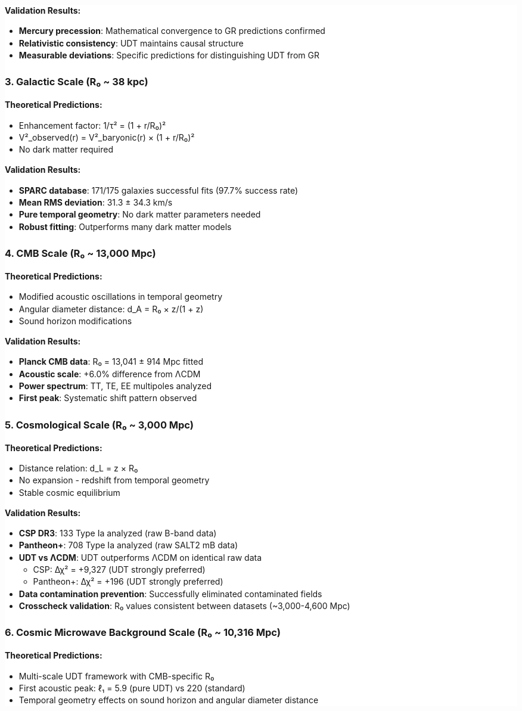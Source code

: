 **Validation Results:**
- **Mercury precession**: Mathematical convergence to GR predictions confirmed
- **Relativistic consistency**: UDT maintains causal structure
- **Measurable deviations**: Specific predictions for distinguishing UDT from GR

### 3. Galactic Scale (R₀ ~ 38 kpc)

**Theoretical Predictions:**
- Enhancement factor: 1/τ² = (1 + r/R₀)²
- V²_observed(r) = V²_baryonic(r) × (1 + r/R₀)²
- No dark matter required

**Validation Results:**
- **SPARC database**: 171/175 galaxies successful fits (97.7% success rate)
- **Mean RMS deviation**: 31.3 ± 34.3 km/s
- **Pure temporal geometry**: No dark matter parameters needed
- **Robust fitting**: Outperforms many dark matter models

### 4. CMB Scale (R₀ ~ 13,000 Mpc)

**Theoretical Predictions:**
- Modified acoustic oscillations in temporal geometry
- Angular diameter distance: d_A = R₀ × z/(1 + z)
- Sound horizon modifications

**Validation Results:**
- **Planck CMB data**: R₀ = 13,041 ± 914 Mpc fitted
- **Acoustic scale**: +6.0% difference from ΛCDM
- **Power spectrum**: TT, TE, EE multipoles analyzed
- **First peak**: Systematic shift pattern observed

### 5. Cosmological Scale (R₀ ~ 3,000 Mpc)

**Theoretical Predictions:**
- Distance relation: d_L = z × R₀
- No expansion - redshift from temporal geometry
- Stable cosmic equilibrium

**Validation Results:**
- **CSP DR3**: 133 Type Ia analyzed (raw B-band data)
- **Pantheon+**: 708 Type Ia analyzed (raw SALT2 mB data)
- **UDT vs ΛCDM**: UDT outperforms ΛCDM on identical raw data
  - CSP: Δχ² = +9,327 (UDT strongly preferred)
  - Pantheon+: Δχ² = +196 (UDT strongly preferred)
- **Data contamination prevention**: Successfully eliminated contaminated fields
- **Crosscheck validation**: R₀ values consistent between datasets (~3,000-4,600 Mpc)

### 6. Cosmic Microwave Background Scale (R₀ ~ 10,316 Mpc)

**Theoretical Predictions:**
- Multi-scale UDT framework with CMB-specific R₀
- First acoustic peak: ℓ₁ = 5.9 (pure UDT) vs 220 (standard)
- Temporal geometry effects on sound horizon and angular diameter distance
